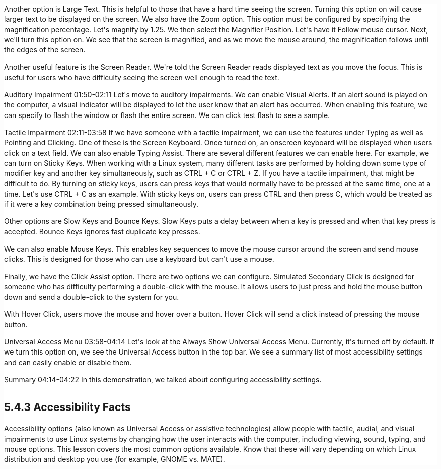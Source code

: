 Another option is Large Text. This is helpful to those that have a hard time seeing the screen. Turning this option on will cause larger text to be displayed on the screen. We also have the Zoom option. This option must be configured by specifying the magnification percentage. Let's magnify by 1.25. We then select the Magnifier Position. Let's have it Follow mouse cursor. Next, we'll turn this option on. We see that the screen is magnified, and as we move the mouse around, the magnification follows until the edges of the screen.

Another useful feature is the Screen Reader. We're told the Screen Reader reads displayed text as you move the focus. This is useful for users who have difficulty seeing the screen well enough to read the text.

Auditory Impairment 01:50-02:11
Let's move to auditory impairments. We can enable Visual Alerts. If an alert sound is played on the computer, a visual indicator will be displayed to let the user know that an alert has occurred. When enabling this feature, we can specify to flash the window or flash the entire screen. We can click test flash to see a sample.

Tactile Impairment 02:11-03:58
If we have someone with a tactile impairment, we can use the features under Typing as well as Pointing and Clicking. One of these is the Screen Keyboard. Once turned on, an onscreen keyboard will be displayed when users click on a text field. We can also enable Typing Assist. There are several different features we can enable here. For example, we can turn on Sticky Keys. When working with a Linux system, many different tasks are performed by holding down some type of modifier key and another key simultaneously, such as CTRL + C or CTRL + Z. If you have a tactile impairment, that might be difficult to do. By turning on sticky keys, users can press keys that would normally have to be pressed at the same time, one at a time. Let's use CTRL + C as an example. With sticky keys on, users can press CTRL and then press C, which would be treated as if it were a key combination being pressed simultaneously.

Other options are Slow Keys and Bounce Keys. Slow Keys puts a delay between when a key is pressed and when that key press is accepted. Bounce Keys ignores fast duplicate key presses.

We can also enable Mouse Keys. This enables key sequences to move the mouse cursor around the screen and send mouse clicks. This is designed for those who can use a keyboard but can't use a mouse.

Finally, we have the Click Assist option. There are two options we can configure. Simulated Secondary Click is designed for someone who has difficulty performing a double-click with the mouse. It allows users to just press and hold the mouse button down and send a double-click to the system for you.

With Hover Click, users move the mouse and hover over a button. Hover Click will send a click instead of pressing the mouse button.

Universal Access Menu 03:58-04:14
Let's look at the Always Show Universal Access Menu. Currently, it's turned off by default. If we turn this option on, we see the Universal Access button in the top bar. We see a summary list of most accessibility settings and can easily enable or disable them.

Summary 04:14-04:22
In this demonstration, we talked about configuring accessibility settings.

## 5.4.3 Accessibility Facts

Accessibility options (also known as Universal Access or assistive technologies) allow people with tactile, audial, and visual impairments to use Linux systems by changing how the user interacts with the computer, including viewing, sound, typing, and mouse options. This lesson covers the most common options available. Know that these will vary depending on which Linux distribution and desktop you use (for example, GNOME vs. MATE).
